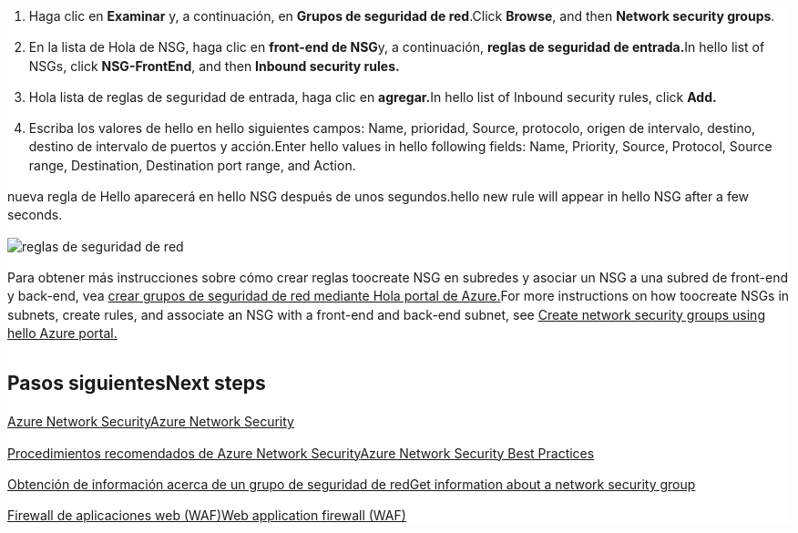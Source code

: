 1. <span data-ttu-id="fcfe1-178">Haga clic en **Examinar** y, a continuación, en **Grupos de seguridad de red**.</span><span class="sxs-lookup"><span data-stu-id="fcfe1-178">Click **Browse**, and then **Network security groups**.</span></span>

2. <span data-ttu-id="fcfe1-179">En la lista de Hola de NSG, haga clic en **front-end de NSG**y, a continuación, **reglas de seguridad de entrada.**</span><span class="sxs-lookup"><span data-stu-id="fcfe1-179">In hello list of NSGs, click **NSG-FrontEnd**, and then **Inbound security rules.**</span></span>

3. <span data-ttu-id="fcfe1-180">Hola lista de reglas de seguridad de entrada, haga clic en **agregar.**</span><span class="sxs-lookup"><span data-stu-id="fcfe1-180">In hello list of Inbound security rules, click **Add.**</span></span>

4. <span data-ttu-id="fcfe1-181">Escriba los valores de hello en hello siguientes campos: Name, prioridad, Source, protocolo, origen de intervalo, destino, destino de intervalo de puertos y acción.</span><span class="sxs-lookup"><span data-stu-id="fcfe1-181">Enter hello values in hello following fields: Name, Priority, Source, Protocol, Source range, Destination, Destination port range, and Action.</span></span>

<span data-ttu-id="fcfe1-182">nueva regla de Hello aparecerá en hello NSG después de unos segundos.</span><span class="sxs-lookup"><span data-stu-id="fcfe1-182">hello new rule will appear in hello NSG after a few seconds.</span></span>

![reglas de seguridad de red](media/protect-netsec/inbound-security.png)

<span data-ttu-id="fcfe1-184">Para obtener más instrucciones sobre cómo crear reglas toocreate NSG en subredes y asociar un NSG a una subred de front-end y back-end, vea [crear grupos de seguridad de red mediante Hola portal de Azure.](https://docs.microsoft.com/azure/virtual-network/virtual-networks-create-nsg-arm-pportal)</span><span class="sxs-lookup"><span data-stu-id="fcfe1-184">For more instructions on how toocreate NSGs in subnets, create rules, and associate an NSG with a front-end and back-end subnet, see [Create network security groups using hello Azure portal.](https://docs.microsoft.com/azure/virtual-network/virtual-networks-create-nsg-arm-pportal)</span></span>

## <a name="next-steps"></a><span data-ttu-id="fcfe1-185">Pasos siguientes</span><span class="sxs-lookup"><span data-stu-id="fcfe1-185">Next steps</span></span>

[<span data-ttu-id="fcfe1-186">Azure Network Security</span><span class="sxs-lookup"><span data-stu-id="fcfe1-186">Azure Network Security</span></span>](https://azure.microsoft.com/blog/azure-network-security/)

[<span data-ttu-id="fcfe1-187">Procedimientos recomendados de Azure Network Security</span><span class="sxs-lookup"><span data-stu-id="fcfe1-187">Azure Network Security Best Practices</span></span>](https://docs.microsoft.com/azure/security/azure-security-network-security-best-practices)

[<span data-ttu-id="fcfe1-188">Obtención de información acerca de un grupo de seguridad de red</span><span class="sxs-lookup"><span data-stu-id="fcfe1-188">Get information about a network security group</span></span>](https://docs.microsoft.com/rest/api/network/virtualnetwork/get-information-about-a-network-security-group)

[<span data-ttu-id="fcfe1-189">Firewall de aplicaciones web (WAF)</span><span class="sxs-lookup"><span data-stu-id="fcfe1-189">Web application firewall (WAF)</span></span>](https://docs.microsoft.com/azure/application-gateway/application-gateway-web-application-firewall-overview)
